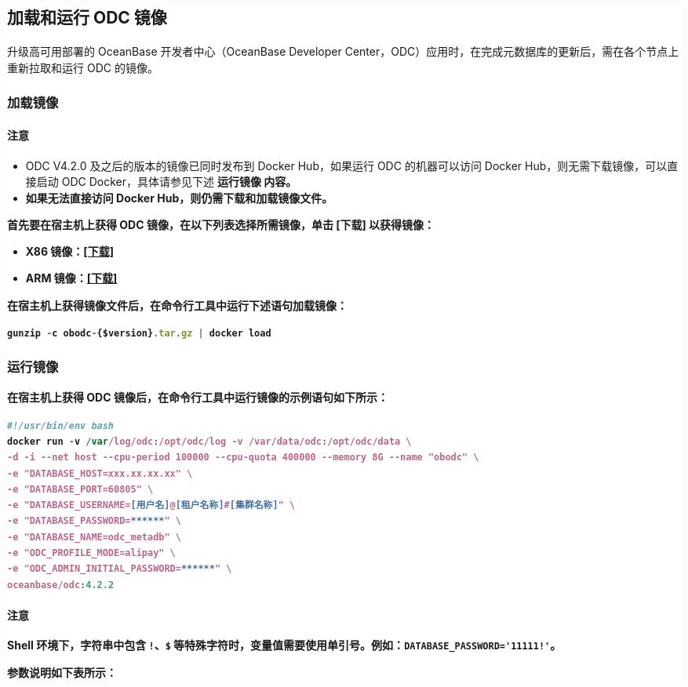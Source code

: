 ## 加载和运行 ODC 镜像

升级高可用部署的 OceanBase 开发者中心（OceanBase Developer Center，ODC）应用时，在完成元数据库的更新后，需在各个节点上重新拉取和运行 ODC 的镜像。

### 加载镜像

<main id="notice" type='notice'>
  <h4>注意</h4>
  <ul>
  <li>ODC V4.2.0 及之后的版本的镜像已同时发布到 Docker Hub，如果运行 ODC 的机器可以访问 Docker Hub，则无需下载镜像，可以直接启动 ODC Docker，具体请参见下述 <strong>运行镜像</code> 内容。</li>
  <li>如果无法直接访问 Docker Hub，则仍需下载和加载镜像文件。</li>
  </ul>
</main>

首先要在宿主机上获得 ODC 镜像，在以下列表选择所需镜像，单击 **\[下载\]** 以获得镜像：

* X86 镜像：[\[下载\]](https://obodc-front.oss-cn-beijing.aliyuncs.com/ODC4.3.1-bp1/obodc4.3.1-bp1.tar.gz)<br>

* ARM 镜像：[\[下载\]](https://obodc-front.oss-cn-beijing.aliyuncs.com/ODC4.3.1-bp1/obodc4.3.1-bp1_arm.tar.gz)
  
在宿主机上获得镜像文件后，在命令行工具中运行下述语句加载镜像：

```javascript
gunzip -c obodc-{$version}.tar.gz | docker load
```

### 运行镜像

在宿主机上获得 ODC 镜像后，在命令行工具中运行镜像的示例语句如下所示：

```javascript
#!/usr/bin/env bash
docker run -v /var/log/odc:/opt/odc/log -v /var/data/odc:/opt/odc/data \
-d -i --net host --cpu-period 100000 --cpu-quota 400000 --memory 8G --name "obodc" \
-e "DATABASE_HOST=xxx.xx.xx.xx" \
-e "DATABASE_PORT=60805" \
-e "DATABASE_USERNAME=[用户名]@[租户名称]#[集群名称]" \
-e "DATABASE_PASSWORD=******" \
-e "DATABASE_NAME=odc_metadb" \
-e "ODC_PROFILE_MODE=alipay" \
-e "ODC_ADMIN_INITIAL_PASSWORD=******" \
oceanbase/odc:4.2.2
```

<main id="notice" type='notice'>
   <h4>注意</h4>
   <p>Shell 环境下，字符串中包含 <code>!</code>、<code>$</code> 等特殊字符时，变量值需要使用单引号。例如：<code>DATABASE_PASSWORD='11111!'</code>。</p>
</main>

参数说明如下表所示：

